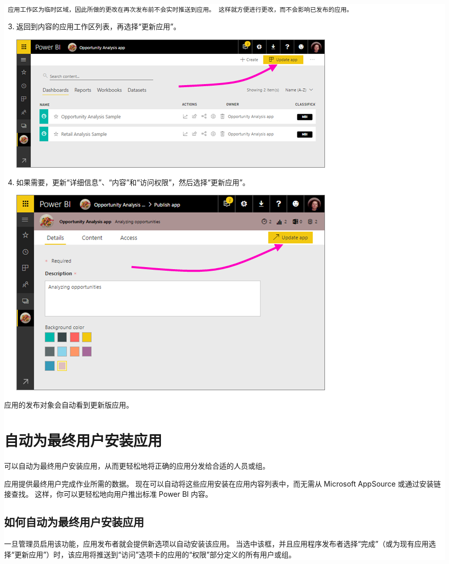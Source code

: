      应用工作区为临时区域，因此所做的更改在再次发布前不会实时推送到应用。 这样就方便进行更改，而不会影响已发布的应用。  
 
3. 返回到内容的应用工作区列表，再选择“更新应用”。
   
     ![更新应用按钮](media/service-create-distribute-apps/power-bi-app-update-button.png)

4. 如果需要，更新“详细信息”、“内容”和“访问权限”，然后选择“更新应用”。
   
     ![更新应用按钮](media/service-create-distribute-apps/power-bi-app-update-complete.png)

应用的发布对象会自动看到更新版应用。 

# <a name="automatically-install-apps-for-end-users"></a>自动为最终用户安装应用
可以自动为最终用户安装应用，从而更轻松地将正确的应用分发给合适的人员或组。

应用提供最终用户完成作业所需的数据。 现在可以自动将这些应用安装在应用内容列表中，而无需从 Microsoft AppSource 或通过安装链接查找。 这样，你可以更轻松地向用户推出标准 Power BI 内容。

## <a name="how-to-install-an-app-automatically-for-end-users"></a>如何自动为最终用户安装应用
一旦管理员启用该功能，应用发布者就会提供新选项以自动安装该应用。 当选中该框，并且应用程序发布者选择“完成”（或为现有应用选择“更新应用”）时，该应用将推送到“访问”选项卡的应用的“权限”部分定义的所有用户或组。
